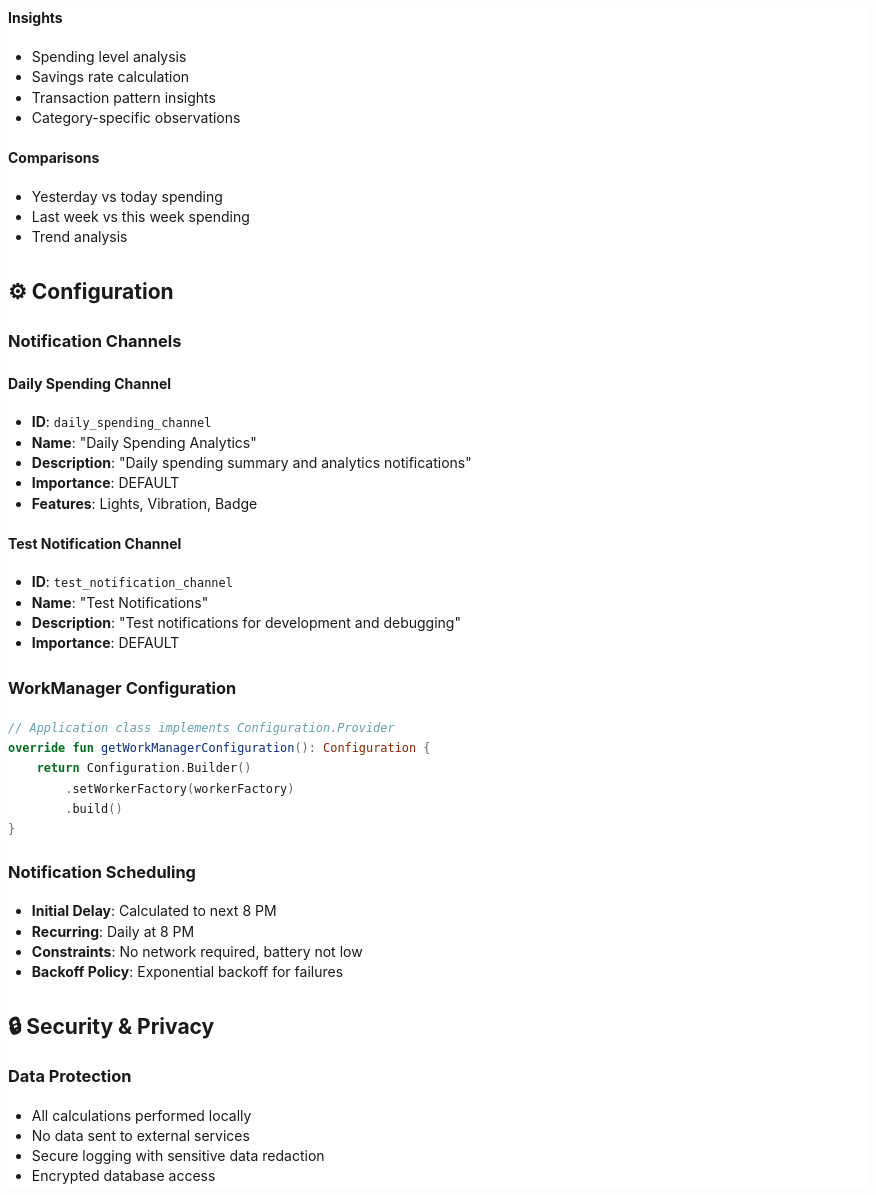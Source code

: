 #### Insights
- Spending level analysis
- Savings rate calculation
- Transaction pattern insights
- Category-specific observations

#### Comparisons
- Yesterday vs today spending
- Last week vs this week spending
- Trend analysis

## ⚙️ Configuration

### Notification Channels

#### Daily Spending Channel
- **ID**: `daily_spending_channel`
- **Name**: "Daily Spending Analytics"
- **Description**: "Daily spending summary and analytics notifications"
- **Importance**: DEFAULT
- **Features**: Lights, Vibration, Badge

#### Test Notification Channel
- **ID**: `test_notification_channel`
- **Name**: "Test Notifications"
- **Description**: "Test notifications for development and debugging"
- **Importance**: DEFAULT

### WorkManager Configuration

```kotlin
// Application class implements Configuration.Provider
override fun getWorkManagerConfiguration(): Configuration {
    return Configuration.Builder()
        .setWorkerFactory(workerFactory)
        .build()
}
```

### Notification Scheduling

- **Initial Delay**: Calculated to next 8 PM
- **Recurring**: Daily at 8 PM
- **Constraints**: No network required, battery not low
- **Backoff Policy**: Exponential backoff for failures

## 🔒 Security & Privacy

### Data Protection
- All calculations performed locally
- No data sent to external services
- Secure logging with sensitive data redaction
- Encrypted database access
